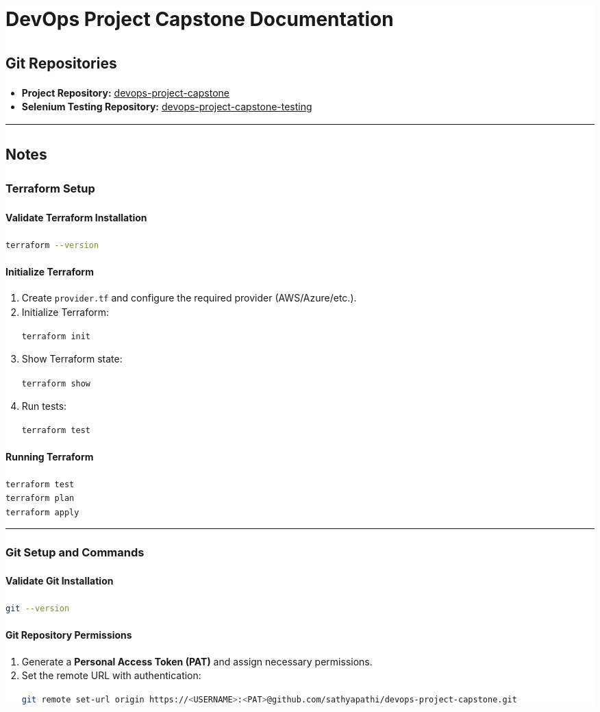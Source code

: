 # DevOps Project Capstone Documentation

## Git Repositories
- **Project Repository:** [devops-project-capstone](https://github.com/sathyapathi/devops-project-capstone.git)
- **Selenium Testing Repository:** [devops-project-capstone-testing](https://github.com/sathyapathi/devops-project-capstone-testing.git)

---
## Notes

### Terraform Setup

#### Validate Terraform Installation
```sh
terraform --version
```

#### Initialize Terraform
1. Create `provider.tf` and configure the required provider (AWS/Azure/etc.).
2. Initialize Terraform:
   ```sh
   terraform init
   ```
3. Show Terraform state:
   ```sh
   terraform show
   ```
4. Run tests:
   ```sh
   terraform test
   ```

#### Running Terraform
```sh
terraform test
terraform plan
terraform apply
```

---
### Git Setup and Commands

#### Validate Git Installation
```sh
git --version
```

#### Git Repository Permissions
1. Generate a **Personal Access Token (PAT)** and assign necessary permissions.
2. Set the remote URL with authentication:
   ```sh
   git remote set-url origin https://<USERNAME>:<PAT>@github.com/sathyapathi/devops-project-capstone.git
   ```
